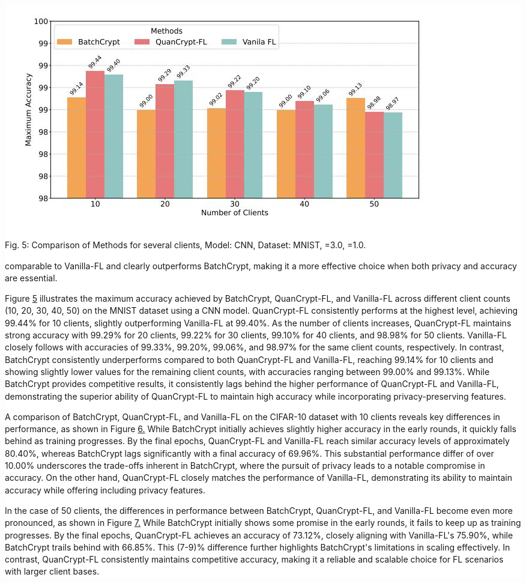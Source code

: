 ![](_page_8_Figure_10.jpeg)


Fig. 5: Comparison of Methods for several clients, Model: CNN, Dataset: MNIST, =3.0, =1.0.

comparable to Vanilla-FL and clearly outperforms BatchCrypt, making it a more effective choice when both privacy and accuracy are essential.

Figure [5](#page-8-0) illustrates the maximum accuracy achieved by BatchCrypt, QuanCrypt-FL, and Vanilla-FL across different client counts (10, 20, 30, 40, 50) on the MNIST dataset using a CNN model. QuanCrypt-FL consistently performs at the highest level, achieving 99.44% for 10 clients, slightly outperforming Vanilla-FL at 99.40%. As the number of clients increases, QuanCrypt-FL maintains strong accuracy with 99.29% for 20 clients, 99.22% for 30 clients, 99.10% for 40 clients, and 98.98% for 50 clients. Vanilla-FL closely follows with accuracies of 99.33%, 99.20%, 99.06%, and 98.97% for the same client counts, respectively. In contrast, BatchCrypt consistently underperforms compared to both QuanCrypt-FL and Vanilla-FL, reaching 99.14% for 10 clients and showing slightly lower values for the remaining client counts, with accuracies ranging between 99.00% and 99.13%. While BatchCrypt provides competitive results, it consistently lags behind the higher performance of QuanCrypt-FL and Vanilla-FL, demonstrating the superior ability of QuanCrypt-FL to maintain high accuracy while incorporating privacy-preserving features.

A comparison of BatchCrypt, QuanCrypt-FL, and Vanilla-FL on the CIFAR-10 dataset with 10 clients reveals key differences in performance, as shown in Figure [6.](#page-10-0) While BatchCrypt initially achieves slightly higher accuracy in the early rounds, it quickly falls behind as training progresses. By the final epochs, QuanCrypt-FL and Vanilla-FL reach similar accuracy levels of approximately 80.40%, whereas BatchCrypt lags significantly with a final accuracy of 69.96%. This substantial performance differ of over 10.00% underscores the trade-offs inherent in BatchCrypt, where the pursuit of privacy leads to a notable compromise in accuracy. On the other hand, QuanCrypt-FL closely matches the performance of Vanilla-FL, demonstrating its ability to maintain accuracy while offering including privacy features.

In the case of 50 clients, the differences in performance between BatchCrypt, QuanCrypt-FL, and Vanilla-FL become even more pronounced, as shown in Figure [7.](#page-10-0) While BatchCrypt initially shows some promise in the early rounds, it fails to keep up as training progresses. By the final epochs, QuanCrypt-FL achieves an accuracy of 73.12%, closely aligning with Vanilla-FL's 75.90%, while BatchCrypt trails behind with 66.85%. This (7-9)% difference further highlights BatchCrypt's limitations in scaling effectively. In contrast, QuanCrypt-FL consistently maintains competitive accuracy, making it a reliable and scalable choice for FL scenarios with larger client bases.
